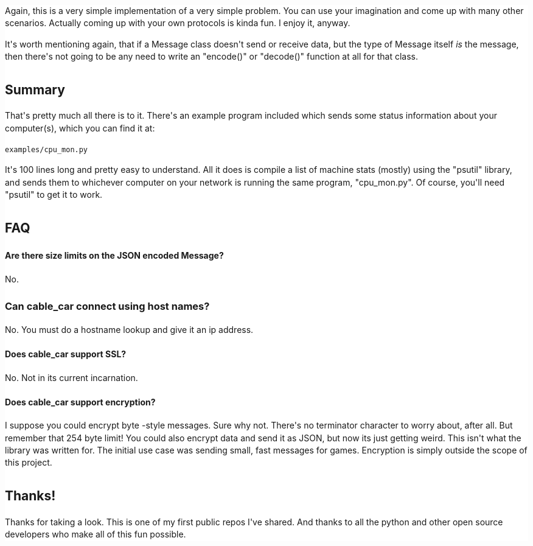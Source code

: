 Again, this is a very simple implementation of a very simple problem. You can
use your imagination and come up with many other scenarios. Actually coming up
with your own protocols is kinda fun. I enjoy it, anyway.

It's worth mentioning again, that if a Message class doesn't send or receive
data, but the type of Message itself *is* the message, then there's not going
to be any need to write an "encode()" or "decode()" function at all for that
class.


## Summary

That's pretty much all there is to it. There's an example program included
which sends some status information about your computer(s), which you can
find it at:

	examples/cpu_mon.py

It's 100 lines long and pretty easy to understand. All it does is compile a
list of machine stats (mostly) using the "psutil" library, and sends them to
whichever computer on your network is running the same program, "cpu\_mon.py".
Of course, you'll need "psutil" to get it to work.

## FAQ

#### Are there size limits on the JSON encoded Message?

No.

### Can cable\_car connect using host names?

No. You must do a hostname lookup and give it an ip address.

#### Does cable\_car support SSL?

No. Not in its current incarnation.

#### Does cable\_car support encryption?

I suppose you could encrypt byte -style messages. Sure why not. There's no
terminator character to worry about, after all. But remember that 254 byte
limit! You could also encrypt data and send it as JSON, but now its just
getting weird. This isn't what the library was written for. The initial use
case was sending small, fast messages for games. Encryption is simply outside
the scope of this project.

## Thanks!

Thanks for taking a look. This is one of my first public repos I've shared. And
thanks to all the python and other open source developers who make all of this
fun possible.


